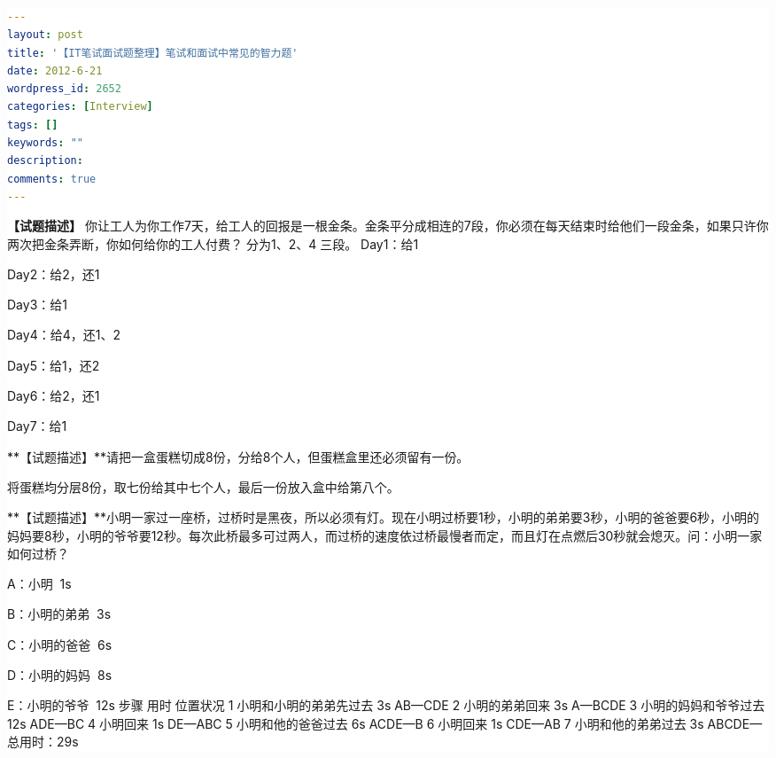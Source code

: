```yaml
---
layout: post
title: '【IT笔试面试题整理】笔试和面试中常见的智力题'
date: 2012-6-21
wordpress_id: 2652
categories: [Interview]
tags: []
keywords: ""
description: 
comments: true
---
```

**【试题描述】** 你让工人为你工作7天，给工人的回报是一根金条。金条平分成相连的7段，你必须在每天结束时给他们一段金条，如果只许你两次把金条弄断，你如何给你的工人付费？
分为1、2、4 三段。
Day1：给1

Day2：给2，还1

Day3：给1

Day4：给4，还1、2

Day5：给1，还2

Day6：给2，还1

Day7：给1



**【试题描述】**请把一盒蛋糕切成8份，分给8个人，但蛋糕盒里还必须留有一份。

将蛋糕均分层8份，取七份给其中七个人，最后一份放入盒中给第八个。



**【试题描述】**小明一家过一座桥，过桥时是黑夜，所以必须有灯。现在小明过桥要1秒，小明的弟弟要3秒，小明的爸爸要6秒，小明的妈妈要8秒，小明的爷爷要12秒。每次此桥最多可过两人，而过桥的速度依过桥最慢者而定，而且灯在点燃后30秒就会熄灭。问：小明一家如何过桥？

A：小明  1s

B：小明的弟弟  3s

C：小明的爸爸  6s

D：小明的妈妈  8s

E：小明的爷爷  12s
	步骤	用时	位置状况
1	小明和小明的弟弟先过去	3s	AB—CDE
2	小明的弟弟回来	3s	A—BCDE
3	小明的妈妈和爷爷过去	12s	ADE—BC
4	小明回来	1s	DE—ABC
5	小明和他的爸爸过去	6s	ACDE—B
6	小明回来	1s	CDE—AB
7	小明和他的弟弟过去	3s	ABCDE—
总用时：29s
